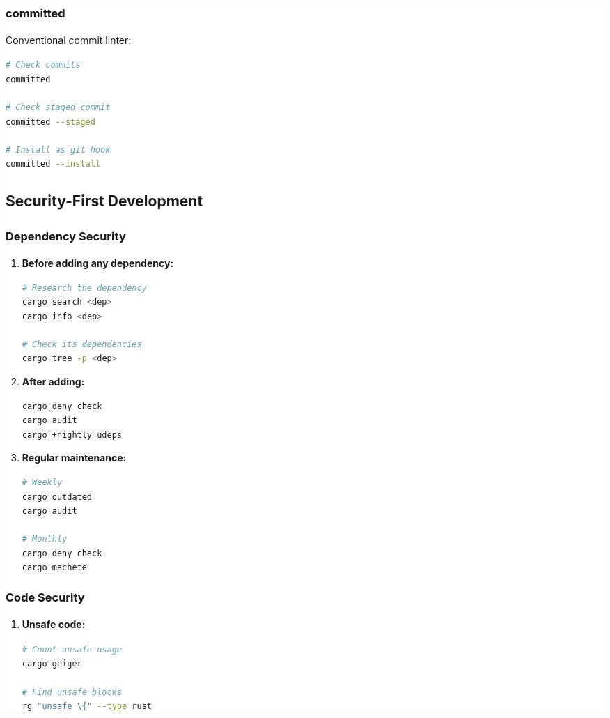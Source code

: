 ### committed

Conventional commit linter:

```bash
# Check commits
committed

# Check staged commit
committed --staged

# Install as git hook
committed --install
```

## Security-First Development

### Dependency Security

1. **Before adding any dependency:**
   ```bash
   # Research the dependency
   cargo search <dep>
   cargo info <dep>
   
   # Check its dependencies
   cargo tree -p <dep>
   ```

2. **After adding:**
   ```bash
   cargo deny check
   cargo audit
   cargo +nightly udeps
   ```

3. **Regular maintenance:**
   ```bash
   # Weekly
   cargo outdated
   cargo audit
   
   # Monthly
   cargo deny check
   cargo machete
   ```

### Code Security

1. **Unsafe code:**
   ```bash
   # Count unsafe usage
   cargo geiger
   
   # Find unsafe blocks
   rg "unsafe \{" --type rust
   ```
